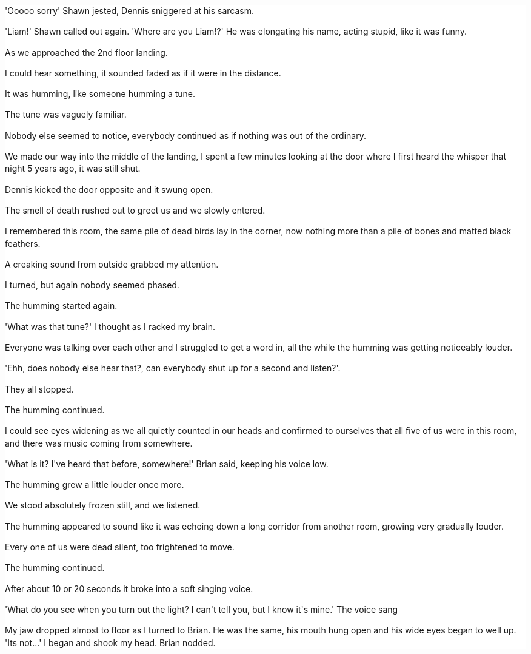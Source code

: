 'Ooooo sorry' Shawn jested, Dennis sniggered at his sarcasm.

'Liam!' Shawn called out again. 'Where are you Liam!?' He was elongating his name, acting stupid, like it was funny.

As we approached the 2nd floor landing.

I could hear something, it sounded faded as if it were in the distance.

It was humming, like someone humming a tune.

The tune was vaguely familiar.

Nobody else seemed to notice, everybody continued as if nothing was out of the ordinary.

We made our way into the middle of the landing, I spent a few minutes looking at the door where I first heard the whisper that night 5 years ago, it was still shut.

Dennis kicked the door opposite and it swung open. 

The smell of death rushed out to greet us and we slowly entered.

I remembered this room, the same pile of dead birds lay in the corner, now nothing more than a pile of bones and matted black feathers.

A creaking sound from outside grabbed my attention. 

I turned, but again nobody seemed phased.

The humming started again. 

'What was that tune?' I thought as I racked my brain.

Everyone was talking over each other and I struggled to get a word in, all the while the humming was getting noticeably louder.

'Ehh, does nobody else hear that?, can everybody shut up for a second and listen?'.

They all stopped.

The humming continued.

I could see eyes widening as we all quietly counted in our heads and confirmed to ourselves that all five of us were in this room, and there was music coming from somewhere.

'What is it? I've heard that before, somewhere!' Brian said, keeping his voice low.

The humming grew a little louder once more.

We stood absolutely frozen still, and we listened.

The humming appeared to sound like it was echoing down a long corridor from another room, growing very gradually louder.

Every one of us were dead silent, too frightened to move.

The humming continued.

After about 10 or 20 seconds it broke into a soft singing voice.

'What do you see when you turn out the light?
I can't tell you, but I know it's mine.' The voice sang

My jaw dropped almost to floor as I turned to Brian. 
He was the same, his mouth hung open and his wide eyes began to well up. 
'Its not...' I began and shook my head.
Brian nodded.
